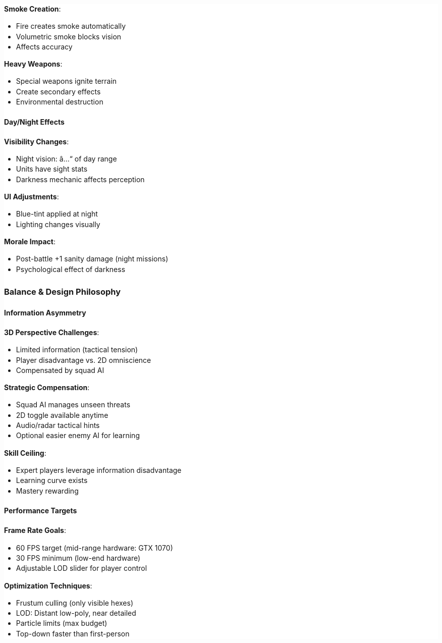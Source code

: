 **Smoke Creation**:
- Fire creates smoke automatically
- Volumetric smoke blocks vision
- Affects accuracy

**Heavy Weapons**:
- Special weapons ignite terrain
- Create secondary effects
- Environmental destruction

#### Day/Night Effects

**Visibility Changes**:
- Night vision: â…“ of day range
- Units have sight stats
- Darkness mechanic affects perception

**UI Adjustments**:
- Blue-tint applied at night
- Lighting changes visually

**Morale Impact**:
- Post-battle +1 sanity damage (night missions)
- Psychological effect of darkness

### Balance & Design Philosophy

#### Information Asymmetry

**3D Perspective Challenges**:
- Limited information (tactical tension)
- Player disadvantage vs. 2D omniscience
- Compensated by squad AI

**Strategic Compensation**:
- Squad AI manages unseen threats
- 2D toggle available anytime
- Audio/radar tactical hints
- Optional easier enemy AI for learning

**Skill Ceiling**:
- Expert players leverage information disadvantage
- Learning curve exists
- Mastery rewarding

#### Performance Targets

**Frame Rate Goals**:
- 60 FPS target (mid-range hardware: GTX 1070)
- 30 FPS minimum (low-end hardware)
- Adjustable LOD slider for player control

**Optimization Techniques**:
- Frustum culling (only visible hexes)
- LOD: Distant low-poly, near detailed
- Particle limits (max budget)
- Top-down faster than first-person

